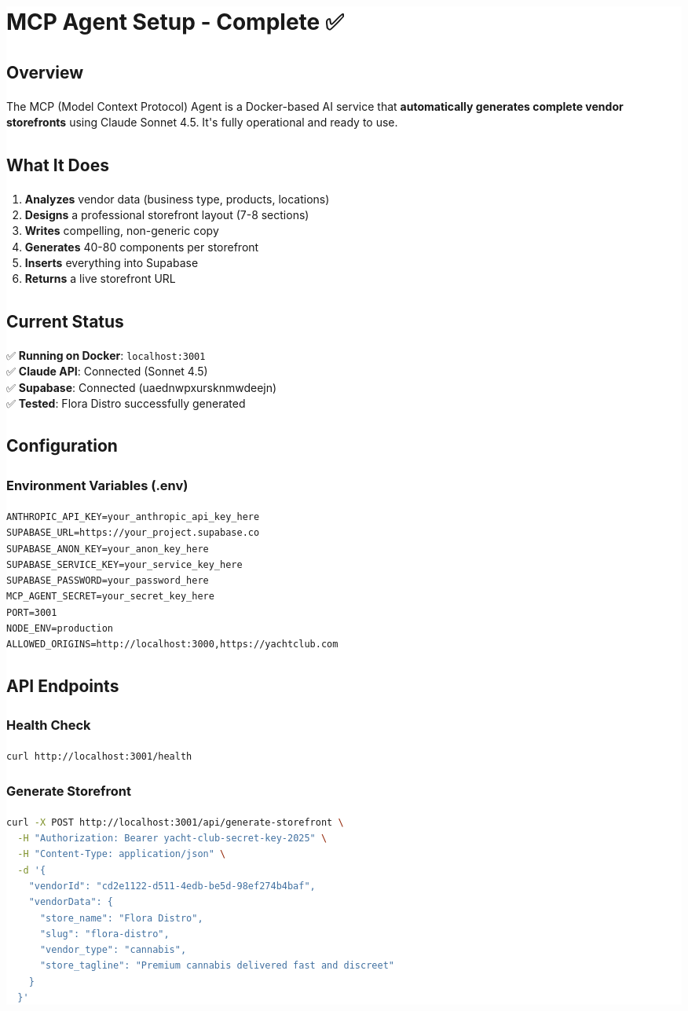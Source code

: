 # MCP Agent Setup - Complete ✅

## Overview
The MCP (Model Context Protocol) Agent is a Docker-based AI service that **automatically generates complete vendor storefronts** using Claude Sonnet 4.5. It's fully operational and ready to use.

## What It Does
1. **Analyzes** vendor data (business type, products, locations)
2. **Designs** a professional storefront layout (7-8 sections)
3. **Writes** compelling, non-generic copy
4. **Generates** 40-80 components per storefront
5. **Inserts** everything into Supabase
6. **Returns** a live storefront URL

## Current Status
✅ **Running on Docker**: `localhost:3001`  
✅ **Claude API**: Connected (Sonnet 4.5)  
✅ **Supabase**: Connected (uaednwpxursknmwdeejn)  
✅ **Tested**: Flora Distro successfully generated  

## Configuration

### Environment Variables (.env)
```env
ANTHROPIC_API_KEY=your_anthropic_api_key_here
SUPABASE_URL=https://your_project.supabase.co
SUPABASE_ANON_KEY=your_anon_key_here
SUPABASE_SERVICE_KEY=your_service_key_here
SUPABASE_PASSWORD=your_password_here
MCP_AGENT_SECRET=your_secret_key_here
PORT=3001
NODE_ENV=production
ALLOWED_ORIGINS=http://localhost:3000,https://yachtclub.com
```

## API Endpoints

### Health Check
```bash
curl http://localhost:3001/health
```

### Generate Storefront
```bash
curl -X POST http://localhost:3001/api/generate-storefront \
  -H "Authorization: Bearer yacht-club-secret-key-2025" \
  -H "Content-Type: application/json" \
  -d '{
    "vendorId": "cd2e1122-d511-4edb-be5d-98ef274b4baf",
    "vendorData": {
      "store_name": "Flora Distro",
      "slug": "flora-distro",
      "vendor_type": "cannabis",
      "store_tagline": "Premium cannabis delivered fast and discreet"
    }
  }'
```

